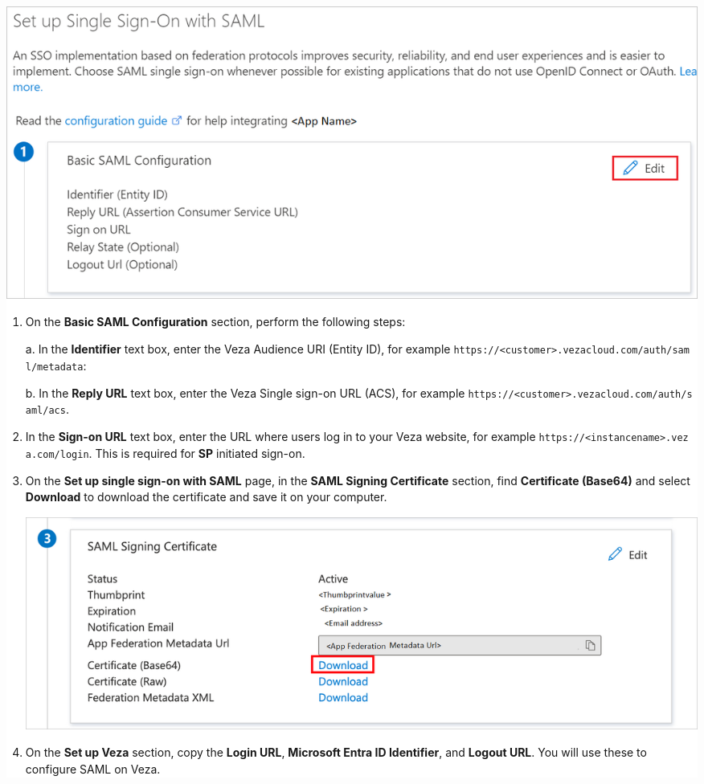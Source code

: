    ![Screenshot shows to edit Basic SAML Configuration.](common/edit-urls.png "Basic Configuration")

1. On the **Basic SAML Configuration** section, perform the following steps:

	a. In the **Identifier** text box, enter the Veza Audience URI (Entity ID), for example `https://<customer>.vezacloud.com/auth/saml/metadata`:

	b. In the **Reply URL** text box, enter the Veza Single sign-on URL (ACS), for example `https://<customer>.vezacloud.com/auth/saml/acs`.

1. In the **Sign-on URL** text box, enter the URL where users log in to your Veza website, for example `https://<instancename>.veza.com/login`. This is required for **SP** initiated sign-on.

1. On the **Set up single sign-on with SAML** page, in the **SAML Signing Certificate** section, find **Certificate (Base64)** and select **Download** to download the certificate and save it on your computer.

    ![Screenshot shows the Certificate download link.](common/certificatebase64.png "Certificate")

1. On the **Set up Veza** section, copy the **Login URL**, **Microsoft Entra ID Identifier**, and **Logout URL**. You will use these to configure SAML on Veza.
